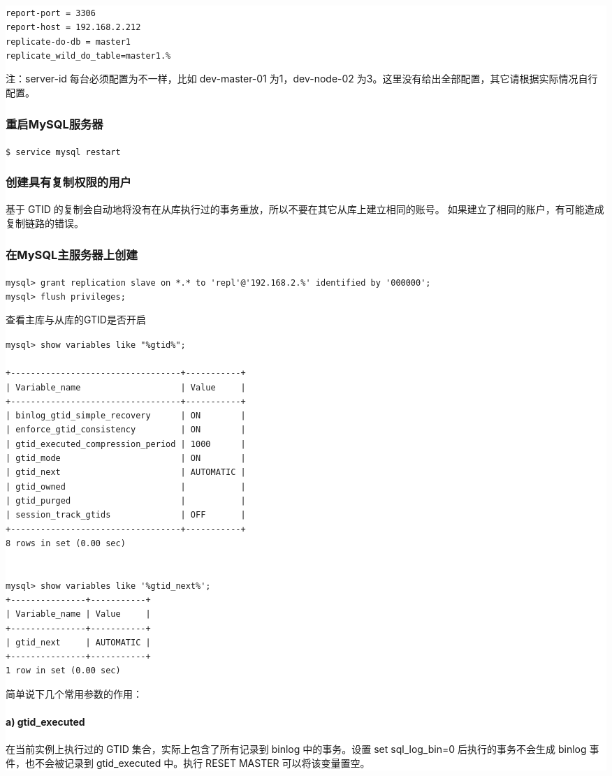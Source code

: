 ```
report-port = 3306
report-host = 192.168.2.212
replicate-do-db = master1
replicate_wild_do_table=master1.%
```
注：server-id 每台必须配置为不一样，比如 dev-master-01 为1，dev-node-02 为3。这里没有给出全部配置，其它请根据实际情况自行配置。

### 重启MySQL服务器
```
$ service mysql restart
```
### 创建具有复制权限的用户
基于 GTID 的复制会自动地将没有在从库执行过的事务重放，所以不要在其它从库上建立相同的账号。 如果建立了相同的账户，有可能造成复制链路的错误。

### 在MySQL主服务器上创建
```
mysql> grant replication slave on *.* to 'repl'@'192.168.2.%' identified by '000000';
mysql> flush privileges;
```
查看主库与从库的GTID是否开启
```
mysql> show variables like "%gtid%";

+----------------------------------+-----------+
| Variable_name                    | Value     |
+----------------------------------+-----------+
| binlog_gtid_simple_recovery      | ON        |
| enforce_gtid_consistency         | ON        |
| gtid_executed_compression_period | 1000      |
| gtid_mode                        | ON        |
| gtid_next                        | AUTOMATIC |
| gtid_owned                       |           |
| gtid_purged                      |           |
| session_track_gtids              | OFF       |
+----------------------------------+-----------+
8 rows in set (0.00 sec)


mysql> show variables like '%gtid_next%';
+---------------+-----------+
| Variable_name | Value     |
+---------------+-----------+
| gtid_next     | AUTOMATIC |
+---------------+-----------+
1 row in set (0.00 sec)
```
简单说下几个常用参数的作用：

#### a) gtid_executed

在当前实例上执行过的 GTID 集合，实际上包含了所有记录到 binlog 中的事务。设置 set sql_log_bin=0 后执行的事务不会生成 binlog 事件，也不会被记录到 gtid_executed 中。执行 RESET MASTER 可以将该变量置空。

